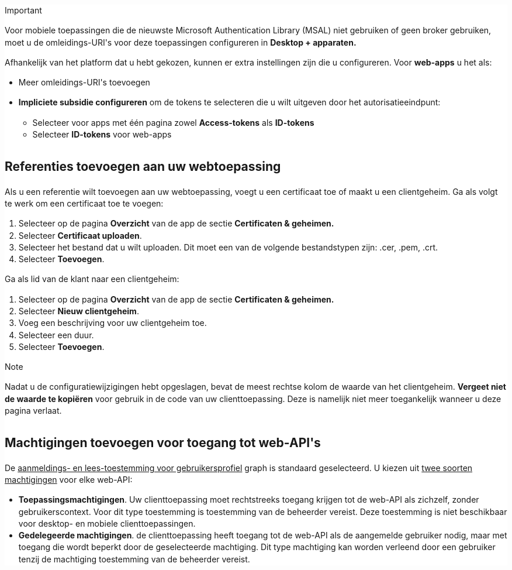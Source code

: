    > [!IMPORTANT]
   > Voor mobiele toepassingen die de nieuwste Microsoft Authentication Library (MSAL) niet gebruiken of geen broker gebruiken, moet u de omleidings-URI's voor deze toepassingen configureren in **Desktop + apparaten.**

Afhankelijk van het platform dat u hebt gekozen, kunnen er extra instellingen zijn die u configureren. Voor **web-apps** u het als:

* Meer omleidings-URI's toevoegen
* **Impliciete subsidie configureren** om de tokens te selecteren die u wilt uitgeven door het autorisatieeindpunt:

  * Selecteer voor apps met één pagina zowel **Access-tokens** als **ID-tokens**
  * Selecteer **ID-tokens** voor web-apps

## <a name="add-credentials-to-your-web-application"></a>Referenties toevoegen aan uw webtoepassing

Als u een referentie wilt toevoegen aan uw webtoepassing, voegt u een certificaat toe of maakt u een clientgeheim. Ga als volgt te werk om een certificaat toe te voegen:

1. Selecteer op de pagina **Overzicht** van de app de sectie **Certificaten & geheimen.**
1. Selecteer **Certificaat uploaden**.
1. Selecteer het bestand dat u wilt uploaden. Dit moet een van de volgende bestandstypen zijn: .cer, .pem, .crt.
1. Selecteer **Toevoegen**.

Ga als lid van de klant naar een clientgeheim:

1. Selecteer op de pagina **Overzicht** van de app de sectie **Certificaten & geheimen.**
1. Selecteer **Nieuw clientgeheim**.
1. Voeg een beschrijving voor uw clientgeheim toe.
1. Selecteer een duur.
1. Selecteer **Toevoegen**.

> [!NOTE]
> Nadat u de configuratiewijzigingen hebt opgeslagen, bevat de meest rechtse kolom de waarde van het clientgeheim. **Vergeet niet de waarde te kopiëren** voor gebruik in de code van uw clienttoepassing. Deze is namelijk niet meer toegankelijk wanneer u deze pagina verlaat.

## <a name="add-permissions-to-access-web-apis"></a>Machtigingen toevoegen voor toegang tot web-API's

De [aanmeldings- en lees-toestemming voor gebruikersprofiel](https://developer.microsoft.com/graph/docs/concepts/permissions_reference#user-permissions) graph is standaard geselecteerd. U kiezen uit [twee soorten machtigingen](developer-glossary.md#permissions) voor elke web-API:

* **Toepassingsmachtigingen**. Uw clienttoepassing moet rechtstreeks toegang krijgen tot de web-API als zichzelf, zonder gebruikerscontext. Voor dit type toestemming is toestemming van de beheerder vereist. Deze toestemming is niet beschikbaar voor desktop- en mobiele clienttoepassingen.
* **Gedelegeerde machtigingen**. de clienttoepassing heeft toegang tot de web-API als de aangemelde gebruiker nodig, maar met toegang die wordt beperkt door de geselecteerde machtiging. Dit type machtiging kan worden verleend door een gebruiker tenzij de machtiging toestemming van de beheerder vereist.
